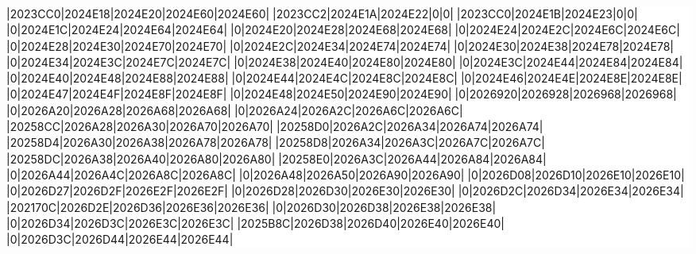 |2023CC0|2024E18|2024E20|2024E60|2024E60|
|2023CC2|2024E1A|2024E22|0|0|
|2023CC0|2024E1B|2024E23|0|0|
|0|2024E1C|2024E24|2024E64|2024E64|
|0|2024E20|2024E28|2024E68|2024E68|
|0|2024E24|2024E2C|2024E6C|2024E6C|
|0|2024E28|2024E30|2024E70|2024E70|
|0|2024E2C|2024E34|2024E74|2024E74|
|0|2024E30|2024E38|2024E78|2024E78|
|0|2024E34|2024E3C|2024E7C|2024E7C|
|0|2024E38|2024E40|2024E80|2024E80|
|0|2024E3C|2024E44|2024E84|2024E84|
|0|2024E40|2024E48|2024E88|2024E88|
|0|2024E44|2024E4C|2024E8C|2024E8C|
|0|2024E46|2024E4E|2024E8E|2024E8E|
|0|2024E47|2024E4F|2024E8F|2024E8F|
|0|2024E48|2024E50|2024E90|2024E90|
|0|2026920|2026928|2026968|2026968|
|0|2026A20|2026A28|2026A68|2026A68|
|0|2026A24|2026A2C|2026A6C|2026A6C|
|20258CC|2026A28|2026A30|2026A70|2026A70|
|20258D0|2026A2C|2026A34|2026A74|2026A74|
|20258D4|2026A30|2026A38|2026A78|2026A78|
|20258D8|2026A34|2026A3C|2026A7C|2026A7C|
|20258DC|2026A38|2026A40|2026A80|2026A80|
|20258E0|2026A3C|2026A44|2026A84|2026A84|
|0|2026A44|2026A4C|2026A8C|2026A8C|
|0|2026A48|2026A50|2026A90|2026A90|
|0|2026D08|2026D10|2026E10|2026E10|
|0|2026D27|2026D2F|2026E2F|2026E2F|
|0|2026D28|2026D30|2026E30|2026E30|
|0|2026D2C|2026D34|2026E34|2026E34|
|202170C|2026D2E|2026D36|2026E36|2026E36|
|0|2026D30|2026D38|2026E38|2026E38|
|0|2026D34|2026D3C|2026E3C|2026E3C|
|2025B8C|2026D38|2026D40|2026E40|2026E40|
|0|2026D3C|2026D44|2026E44|2026E44|